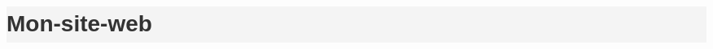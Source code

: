# Mon-site-web<!DOCTYPE html>
<html lang="fr">
<head>
    <meta charset="UTF-8">
    <meta name="viewport" content="width=device-width, initial-scale=1.0">
    <title>Dihii - Devenir Libre Financièrement sur Internet</title>
    <style>
        body {
            font-family: Arial, sans-serif;
            margin: 0;
            padding: 0;
            background-color: #f4f4f4;
            color: #333;
            line-height: 1.6;
        }
        header {
            background-color: #333;
            color: #fff;
            padding: 10px 0;
            text-align: center;
        }
        nav {
            text-align: center;
            margin: 15px 0;
        }
        nav a {
            margin: 0 15px;
            color: #333;
            text-decoration: none;
            font-weight: bold;
        }
        section {
            padding: 20px;
            margin: 20px;
            background-color: #fff;
            border-radius: 8px;
            box-shadow: 0 0 10px rgba(0, 0, 0, 0.1);
        }
        .hero {
            background-image: url('https://example.com/path-to-your-image.jpg'); /* Remplace par une image pertinente */
            background-size: cover;
            color: #fff;
            text-align: center;
            padding: 100px 20px;
            border-radius: 8px;
        }
        .ads {
            text-align: center;
            margin: 20px 0;
        }
        footer {
            background-color: #333;
            color: #fff;
            text-align: center;
            padding: 10px 0;
            margin-top: 20px;
        }
    </style>
</head>
<body>
